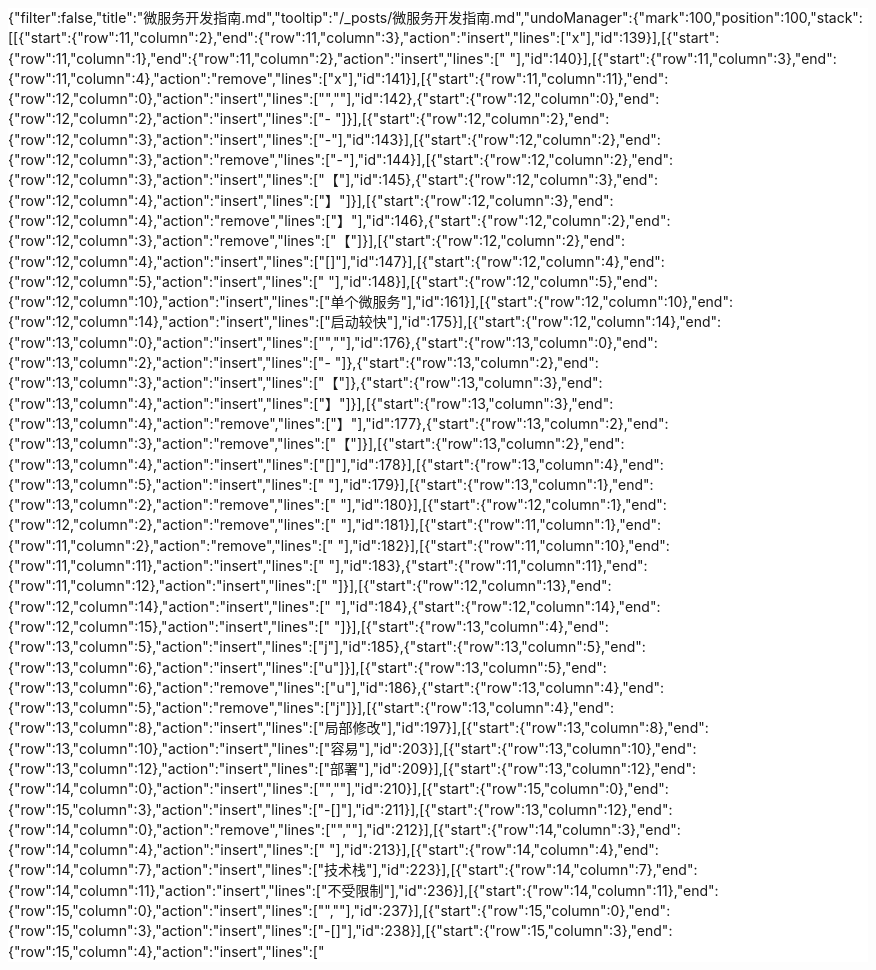 {"filter":false,"title":"微服务开发指南.md","tooltip":"/_posts/微服务开发指南.md","undoManager":{"mark":100,"position":100,"stack":[[{"start":{"row":11,"column":2},"end":{"row":11,"column":3},"action":"insert","lines":["x"],"id":139}],[{"start":{"row":11,"column":1},"end":{"row":11,"column":2},"action":"insert","lines":[" "],"id":140}],[{"start":{"row":11,"column":3},"end":{"row":11,"column":4},"action":"remove","lines":["x"],"id":141}],[{"start":{"row":11,"column":11},"end":{"row":12,"column":0},"action":"insert","lines":["",""],"id":142},{"start":{"row":12,"column":0},"end":{"row":12,"column":2},"action":"insert","lines":["- "]}],[{"start":{"row":12,"column":2},"end":{"row":12,"column":3},"action":"insert","lines":["-"],"id":143}],[{"start":{"row":12,"column":2},"end":{"row":12,"column":3},"action":"remove","lines":["-"],"id":144}],[{"start":{"row":12,"column":2},"end":{"row":12,"column":3},"action":"insert","lines":["【"],"id":145},{"start":{"row":12,"column":3},"end":{"row":12,"column":4},"action":"insert","lines":["】"]}],[{"start":{"row":12,"column":3},"end":{"row":12,"column":4},"action":"remove","lines":["】"],"id":146},{"start":{"row":12,"column":2},"end":{"row":12,"column":3},"action":"remove","lines":["【"]}],[{"start":{"row":12,"column":2},"end":{"row":12,"column":4},"action":"insert","lines":["[]"],"id":147}],[{"start":{"row":12,"column":4},"end":{"row":12,"column":5},"action":"insert","lines":[" "],"id":148}],[{"start":{"row":12,"column":5},"end":{"row":12,"column":10},"action":"insert","lines":["单个微服务"],"id":161}],[{"start":{"row":12,"column":10},"end":{"row":12,"column":14},"action":"insert","lines":["启动较快"],"id":175}],[{"start":{"row":12,"column":14},"end":{"row":13,"column":0},"action":"insert","lines":["",""],"id":176},{"start":{"row":13,"column":0},"end":{"row":13,"column":2},"action":"insert","lines":["- "]},{"start":{"row":13,"column":2},"end":{"row":13,"column":3},"action":"insert","lines":["【"]},{"start":{"row":13,"column":3},"end":{"row":13,"column":4},"action":"insert","lines":["】"]}],[{"start":{"row":13,"column":3},"end":{"row":13,"column":4},"action":"remove","lines":["】"],"id":177},{"start":{"row":13,"column":2},"end":{"row":13,"column":3},"action":"remove","lines":["【"]}],[{"start":{"row":13,"column":2},"end":{"row":13,"column":4},"action":"insert","lines":["[]"],"id":178}],[{"start":{"row":13,"column":4},"end":{"row":13,"column":5},"action":"insert","lines":[" "],"id":179}],[{"start":{"row":13,"column":1},"end":{"row":13,"column":2},"action":"remove","lines":[" "],"id":180}],[{"start":{"row":12,"column":1},"end":{"row":12,"column":2},"action":"remove","lines":[" "],"id":181}],[{"start":{"row":11,"column":1},"end":{"row":11,"column":2},"action":"remove","lines":[" "],"id":182}],[{"start":{"row":11,"column":10},"end":{"row":11,"column":11},"action":"insert","lines":[" "],"id":183},{"start":{"row":11,"column":11},"end":{"row":11,"column":12},"action":"insert","lines":[" "]}],[{"start":{"row":12,"column":13},"end":{"row":12,"column":14},"action":"insert","lines":[" "],"id":184},{"start":{"row":12,"column":14},"end":{"row":12,"column":15},"action":"insert","lines":[" "]}],[{"start":{"row":13,"column":4},"end":{"row":13,"column":5},"action":"insert","lines":["j"],"id":185},{"start":{"row":13,"column":5},"end":{"row":13,"column":6},"action":"insert","lines":["u"]}],[{"start":{"row":13,"column":5},"end":{"row":13,"column":6},"action":"remove","lines":["u"],"id":186},{"start":{"row":13,"column":4},"end":{"row":13,"column":5},"action":"remove","lines":["j"]}],[{"start":{"row":13,"column":4},"end":{"row":13,"column":8},"action":"insert","lines":["局部修改"],"id":197}],[{"start":{"row":13,"column":8},"end":{"row":13,"column":10},"action":"insert","lines":["容易"],"id":203}],[{"start":{"row":13,"column":10},"end":{"row":13,"column":12},"action":"insert","lines":["部署"],"id":209}],[{"start":{"row":13,"column":12},"end":{"row":14,"column":0},"action":"insert","lines":["",""],"id":210}],[{"start":{"row":15,"column":0},"end":{"row":15,"column":3},"action":"insert","lines":["-[]"],"id":211}],[{"start":{"row":13,"column":12},"end":{"row":14,"column":0},"action":"remove","lines":["",""],"id":212}],[{"start":{"row":14,"column":3},"end":{"row":14,"column":4},"action":"insert","lines":[" "],"id":213}],[{"start":{"row":14,"column":4},"end":{"row":14,"column":7},"action":"insert","lines":["技术栈"],"id":223}],[{"start":{"row":14,"column":7},"end":{"row":14,"column":11},"action":"insert","lines":["不受限制"],"id":236}],[{"start":{"row":14,"column":11},"end":{"row":15,"column":0},"action":"insert","lines":["",""],"id":237}],[{"start":{"row":15,"column":0},"end":{"row":15,"column":3},"action":"insert","lines":["-[]"],"id":238}],[{"start":{"row":15,"column":3},"end":{"row":15,"column":4},"action":"insert","lines":["